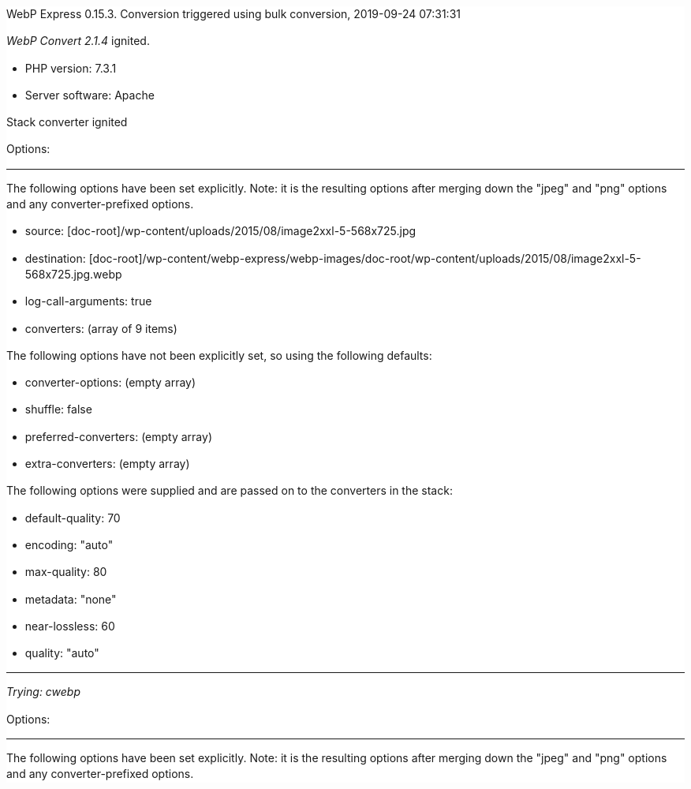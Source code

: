 WebP Express 0.15.3. Conversion triggered using bulk conversion, 2019-09-24 07:31:31


*WebP Convert 2.1.4*  ignited.

- PHP version: 7.3.1

- Server software: Apache


Stack converter ignited


Options:

------------

The following options have been set explicitly. Note: it is the resulting options after merging down the "jpeg" and "png" options and any converter-prefixed options.

- source: [doc-root]/wp-content/uploads/2015/08/image2xxl-5-568x725.jpg

- destination: [doc-root]/wp-content/webp-express/webp-images/doc-root/wp-content/uploads/2015/08/image2xxl-5-568x725.jpg.webp

- log-call-arguments: true

- converters: (array of 9 items)


The following options have not been explicitly set, so using the following defaults:

- converter-options: (empty array)

- shuffle: false

- preferred-converters: (empty array)

- extra-converters: (empty array)


The following options were supplied and are passed on to the converters in the stack:

- default-quality: 70

- encoding: "auto"

- max-quality: 80

- metadata: "none"

- near-lossless: 60

- quality: "auto"

------------



*Trying: cwebp* 


Options:

------------

The following options have been set explicitly. Note: it is the resulting options after merging down the "jpeg" and "png" options and any converter-prefixed options.
